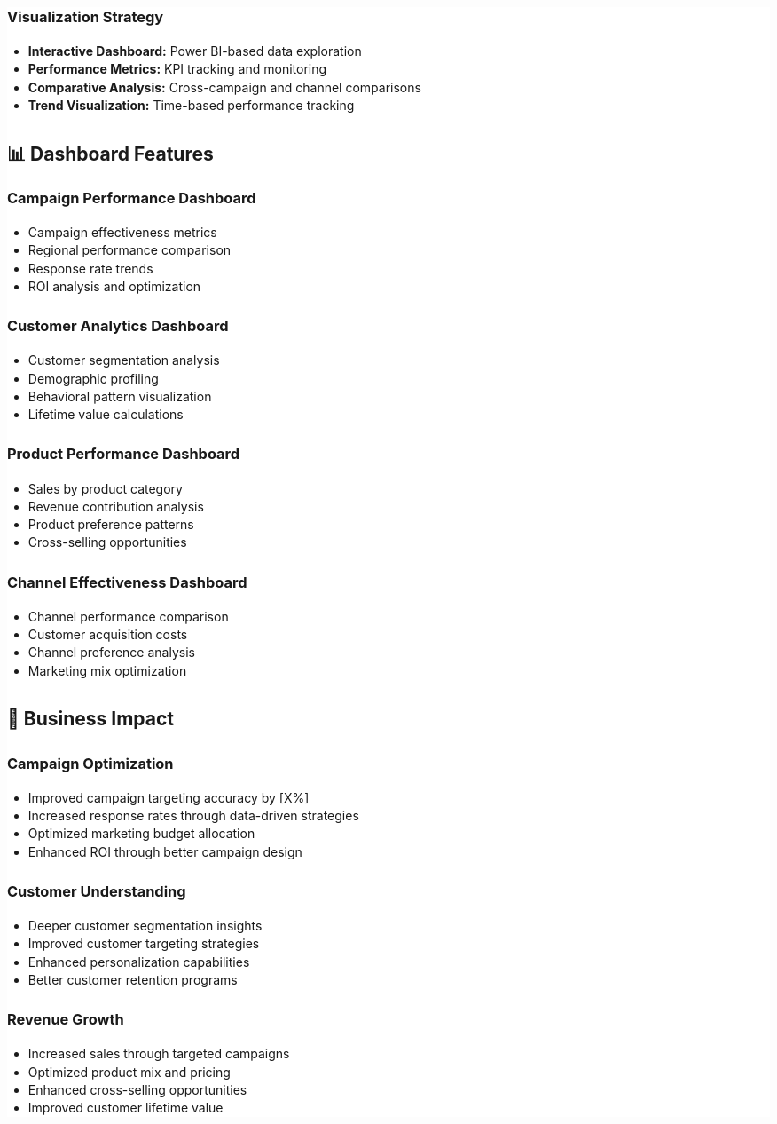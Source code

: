 ### Visualization Strategy
- **Interactive Dashboard:** Power BI-based data exploration
- **Performance Metrics:** KPI tracking and monitoring
- **Comparative Analysis:** Cross-campaign and channel comparisons
- **Trend Visualization:** Time-based performance tracking

## 📊 Dashboard Features

### Campaign Performance Dashboard
- Campaign effectiveness metrics
- Regional performance comparison
- Response rate trends
- ROI analysis and optimization

### Customer Analytics Dashboard
- Customer segmentation analysis
- Demographic profiling
- Behavioral pattern visualization
- Lifetime value calculations

### Product Performance Dashboard
- Sales by product category
- Revenue contribution analysis
- Product preference patterns
- Cross-selling opportunities

### Channel Effectiveness Dashboard
- Channel performance comparison
- Customer acquisition costs
- Channel preference analysis
- Marketing mix optimization

## 🎯 Business Impact

### Campaign Optimization
- Improved campaign targeting accuracy by [X%]
- Increased response rates through data-driven strategies
- Optimized marketing budget allocation
- Enhanced ROI through better campaign design

### Customer Understanding
- Deeper customer segmentation insights
- Improved customer targeting strategies
- Enhanced personalization capabilities
- Better customer retention programs

### Revenue Growth
- Increased sales through targeted campaigns
- Optimized product mix and pricing
- Enhanced cross-selling opportunities
- Improved customer lifetime value
